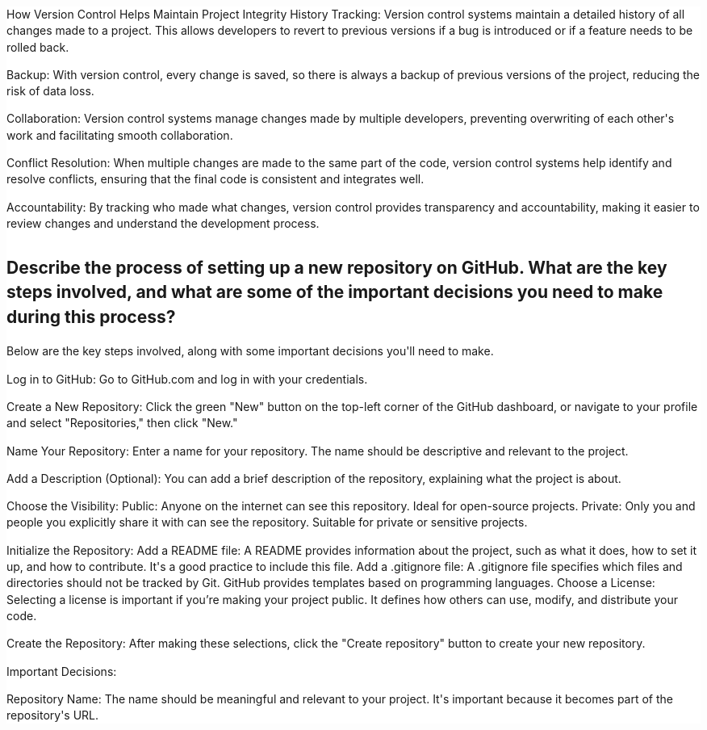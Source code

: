 How Version Control Helps Maintain Project Integrity
History Tracking: Version control systems maintain a detailed history of all changes made to a project. This allows developers to revert to previous versions if a bug is introduced or if a feature needs to be rolled back.

Backup: With version control, every change is saved, so there is always a backup of previous versions of the project, reducing the risk of data loss.

Collaboration: Version control systems manage changes made by multiple developers, preventing overwriting of each other's work and facilitating smooth collaboration.

Conflict Resolution: When multiple changes are made to the same part of the code, version control systems help identify and resolve conflicts, ensuring that the final code is consistent and integrates well.

Accountability: By tracking who made what changes, version control provides transparency and accountability, making it easier to review changes and understand the development process.




## Describe the process of setting up a new repository on GitHub. What are the key steps involved, and what are some of the important decisions you need to make during this process?

Below are the key steps involved, along with some important decisions you'll need to make.

Log in to GitHub: Go to GitHub.com and log in with your credentials.

Create a New Repository: Click the green "New" button on the top-left corner of the GitHub dashboard, or navigate to your profile and select "Repositories," then click "New."

Name Your Repository: Enter a name for your repository. The name should be descriptive and relevant to the project.

Add a Description (Optional): You can add a brief description of the repository, explaining what the project is about.

Choose the Visibility: Public: Anyone on the internet can see this repository. Ideal for open-source projects.
Private: Only you and people you explicitly share it with can see the repository. Suitable for private or sensitive projects.

Initialize the Repository:
 Add a README file: A README provides information about the project, such as what it does, how to set it up, and how to contribute. It's a good practice to include this file.
 Add a .gitignore file: A .gitignore file specifies which files and directories should not be tracked by Git. GitHub provides templates based on programming languages.
 Choose a License: Selecting a license is important if you’re making your project public. It defines how others can use, modify, and distribute your code.

Create the Repository: After making these selections, click the "Create repository" button to create your new repository.

Important Decisions:

Repository Name: The name should be meaningful and relevant to your project. It's important because it becomes part of the repository's URL.
